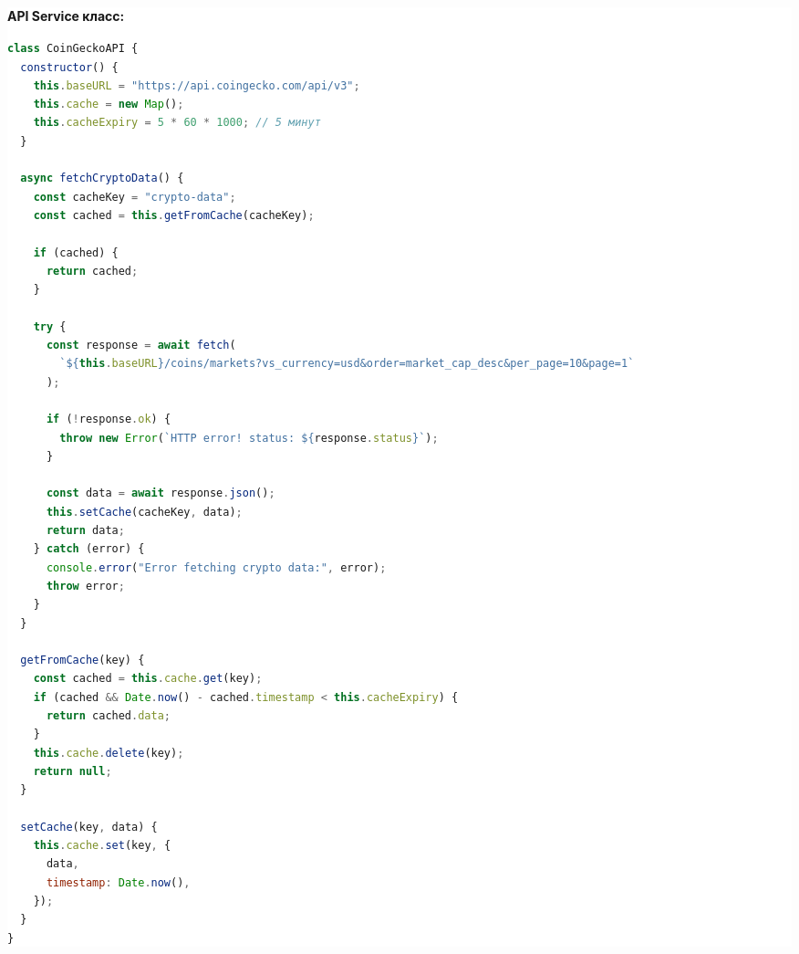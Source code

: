 **API Service класс:**

```javascript
class CoinGeckoAPI {
  constructor() {
    this.baseURL = "https://api.coingecko.com/api/v3";
    this.cache = new Map();
    this.cacheExpiry = 5 * 60 * 1000; // 5 минут
  }

  async fetchCryptoData() {
    const cacheKey = "crypto-data";
    const cached = this.getFromCache(cacheKey);

    if (cached) {
      return cached;
    }

    try {
      const response = await fetch(
        `${this.baseURL}/coins/markets?vs_currency=usd&order=market_cap_desc&per_page=10&page=1`
      );

      if (!response.ok) {
        throw new Error(`HTTP error! status: ${response.status}`);
      }

      const data = await response.json();
      this.setCache(cacheKey, data);
      return data;
    } catch (error) {
      console.error("Error fetching crypto data:", error);
      throw error;
    }
  }

  getFromCache(key) {
    const cached = this.cache.get(key);
    if (cached && Date.now() - cached.timestamp < this.cacheExpiry) {
      return cached.data;
    }
    this.cache.delete(key);
    return null;
  }

  setCache(key, data) {
    this.cache.set(key, {
      data,
      timestamp: Date.now(),
    });
  }
}
```

